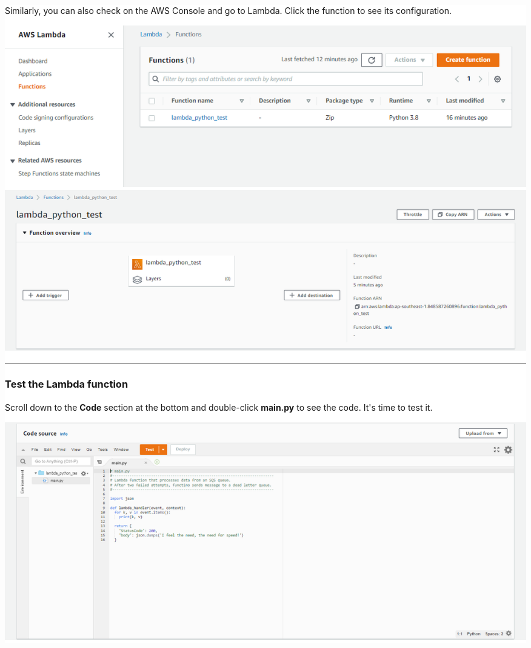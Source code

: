 Similarly, you can also check on the AWS Console and go to Lambda. Click the function to see its configuration.

![](Images/lab2awslambda.png)  
![](Images/lab2awslambda2.png)  


----------------------------------------------

### Test the Lambda function

Scroll down to the **Code** section at the bottom and double-click **main.py** to see the code. It's time to test it.

![](Images/lab2awslambda3.png)  

